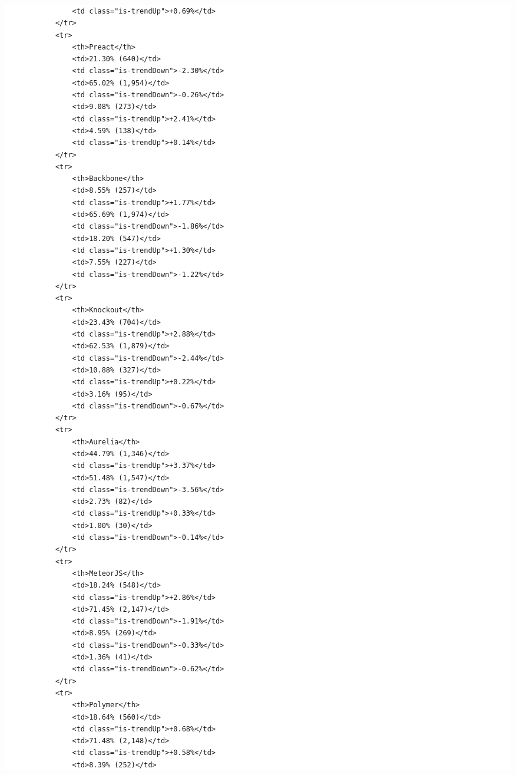 					<td class="is-trendUp">+0.69%</td>
				</tr>
				<tr>
					<th>Preact</th>
					<td>21.30% (640)</td>
					<td class="is-trendDown">-2.30%</td>
					<td>65.02% (1,954)</td>
					<td class="is-trendDown">-0.26%</td>
					<td>9.08% (273)</td>
					<td class="is-trendUp">+2.41%</td>
					<td>4.59% (138)</td>
					<td class="is-trendUp">+0.14%</td>
				</tr>
				<tr>
					<th>Backbone</th>
					<td>8.55% (257)</td>
					<td class="is-trendUp">+1.77%</td>
					<td>65.69% (1,974)</td>
					<td class="is-trendDown">-1.86%</td>
					<td>18.20% (547)</td>
					<td class="is-trendUp">+1.30%</td>
					<td>7.55% (227)</td>
					<td class="is-trendDown">-1.22%</td>
				</tr>
				<tr>
					<th>Knockout</th>
					<td>23.43% (704)</td>
					<td class="is-trendUp">+2.88%</td>
					<td>62.53% (1,879)</td>
					<td class="is-trendDown">-2.44%</td>
					<td>10.88% (327)</td>
					<td class="is-trendUp">+0.22%</td>
					<td>3.16% (95)</td>
					<td class="is-trendDown">-0.67%</td>
				</tr>
				<tr>
					<th>Aurelia</th>
					<td>44.79% (1,346)</td>
					<td class="is-trendUp">+3.37%</td>
					<td>51.48% (1,547)</td>
					<td class="is-trendDown">-3.56%</td>
					<td>2.73% (82)</td>
					<td class="is-trendUp">+0.33%</td>
					<td>1.00% (30)</td>
					<td class="is-trendDown">-0.14%</td>
				</tr>
				<tr>
					<th>MeteorJS</th>
					<td>18.24% (548)</td>
					<td class="is-trendUp">+2.86%</td>
					<td>71.45% (2,147)</td>
					<td class="is-trendDown">-1.91%</td>
					<td>8.95% (269)</td>
					<td class="is-trendDown">-0.33%</td>
					<td>1.36% (41)</td>
					<td class="is-trendDown">-0.62%</td>
				</tr>
				<tr>
					<th>Polymer</th>
					<td>18.64% (560)</td>
					<td class="is-trendUp">+0.68%</td>
					<td>71.48% (2,148)</td>
					<td class="is-trendUp">+0.58%</td>
					<td>8.39% (252)</td>